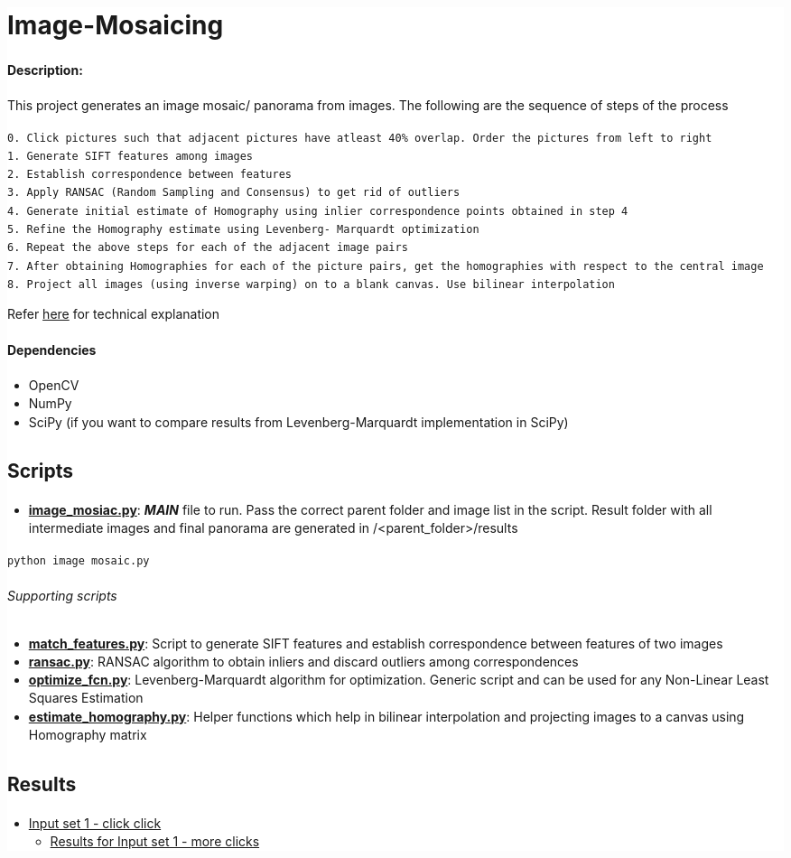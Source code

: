 # Image-Mosaicing

#### Description:

This project generates an image mosaic/ panorama from images. The following are the sequence of steps of the process

```
0. Click pictures such that adjacent pictures have atleast 40% overlap. Order the pictures from left to right
1. Generate SIFT features among images
2. Establish correspondence between features
3. Apply RANSAC (Random Sampling and Consensus) to get rid of outliers
4. Generate initial estimate of Homography using inlier correspondence points obtained in step 4
5. Refine the Homography estimate using Levenberg- Marquardt optimization
6. Repeat the above steps for each of the adjacent image pairs
7. After obtaining Homographies for each of the picture pairs, get the homographies with respect to the central image
8. Project all images (using inverse warping) on to a blank canvas. Use bilinear interpolation
```

Refer [here](./My%20Notes) for technical explanation

#### Dependencies

- OpenCV
- NumPy
- SciPy (if you want to compare results from Levenberg-Marquardt implementation in SciPy)

## Scripts

- [**image_mosiac.py**](./image_mosaic.py): **_MAIN_** file to run. Pass the correct parent folder and image list in the script. Result folder with all intermediate images and final panorama are generated in /<parent_folder>/results

```python
python image mosaic.py
```

###### Supporting scripts

- [**match_features.py**](./match_features.py): Script to generate SIFT features and establish correspondence between features of two images
- [**ransac.py**](./ransac.py): RANSAC algorithm to obtain inliers and discard outliers among correspondences
- [**optimize_fcn.py**](./optimize_fcn.py): Levenberg-Marquardt algorithm for optimization. Generic script and can be used for any Non-Linear Least Squares Estimation
- [**estimate_homography.py**](./estimate_homography.py): Helper functions which help in bilinear interpolation and projecting images to a canvas using Homography matrix

## Results

- [Input set 1 - click click](./input/p2)
  - [Results for Input set 1 - more clicks](./input/p2/results)
